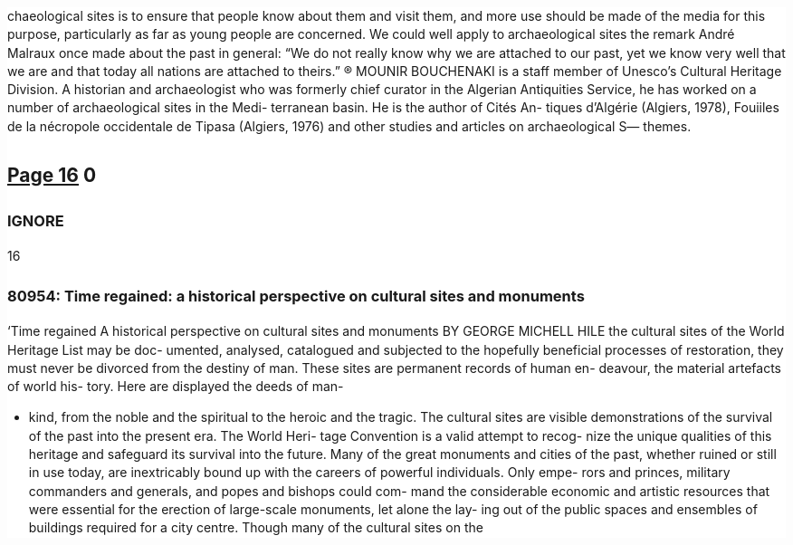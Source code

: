 chaeological sites is to ensure that people 
know about them and visit them, and more 
use should be made of the media for this 
purpose, particularly as far as young people 
are concerned. 
We could well apply to archaeological 
sites the remark André Malraux once made 
about the past in general: “We do not really 
know why we are attached to our past, yet 
we know very well that we are and that 
today all nations are attached to theirs.” ® 
MOUNIR BOUCHENAKI is a staff member of 
Unesco’s Cultural Heritage Division. A historian 
and archaeologist who was formerly chief curator 
in the Algerian Antiquities Service, he has worked 
on a number of archaeological sites in the Medi- 
terranean basin. He is the author of Cités An- 
tiques d’Algérie (Algiers, 1978), Fouiiles de la 
nécropole occidentale de Tipasa (Algiers, 1976) 
and other studies and articles on archaeological S— 
themes.

## [Page 16](080978engo.pdf#page=16) 0

### IGNORE

16 


### 80954: Time regained: a historical perspective on cultural sites and monuments

‘Time regained 
A historical perspective 
on cultural sites and monuments 
BY GEORGE MICHELL 
HILE the cultural sites of the 
World Heritage List may be doc- 
umented, analysed, catalogued 
and subjected to the hopefully beneficial 
processes of restoration, they must never be 
divorced from the destiny of man. These 
sites are permanent records of human en- 
deavour, the material artefacts of world his- 
tory. Here are displayed the deeds of man- 
- kind, from the noble and the spiritual to the 
heroic and the tragic. The cultural sites are 
visible demonstrations of the survival of the 
past into the present era. The World Heri- 
tage Convention is a valid attempt to recog- 
nize the unique qualities of this heritage and 
safeguard its survival into the future. 
Many of the great monuments and cities 
of the past, whether ruined or still in use 
today, are inextricably bound up with the 
careers of powerful individuals. Only empe- 
rors and princes, military commanders and 
generals, and popes and bishops could com- 
mand the considerable economic and artistic 
resources that were essential for the erection 
of large-scale monuments, let alone the lay- 
ing out of the public spaces and ensembles 
of buildings required for a city centre. 
Though many of the cultural sites on the 
